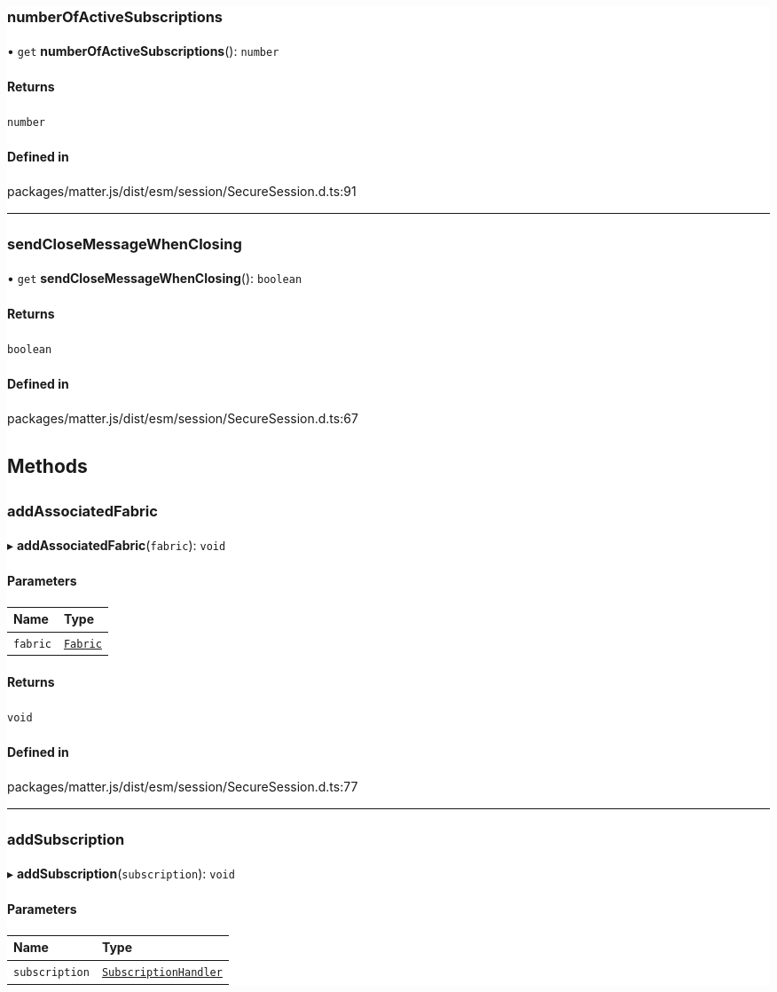 ### numberOfActiveSubscriptions

• `get` **numberOfActiveSubscriptions**(): `number`

#### Returns

`number`

#### Defined in

packages/matter.js/dist/esm/session/SecureSession.d.ts:91

___

### sendCloseMessageWhenClosing

• `get` **sendCloseMessageWhenClosing**(): `boolean`

#### Returns

`boolean`

#### Defined in

packages/matter.js/dist/esm/session/SecureSession.d.ts:67

## Methods

### addAssociatedFabric

▸ **addAssociatedFabric**(`fabric`): `void`

#### Parameters

| Name | Type |
| :------ | :------ |
| `fabric` | [`Fabric`](exports_fabric.Fabric.md) |

#### Returns

`void`

#### Defined in

packages/matter.js/dist/esm/session/SecureSession.d.ts:77

___

### addSubscription

▸ **addSubscription**(`subscription`): `void`

#### Parameters

| Name | Type |
| :------ | :------ |
| `subscription` | [`SubscriptionHandler`](exports_interaction.SubscriptionHandler.md) |
